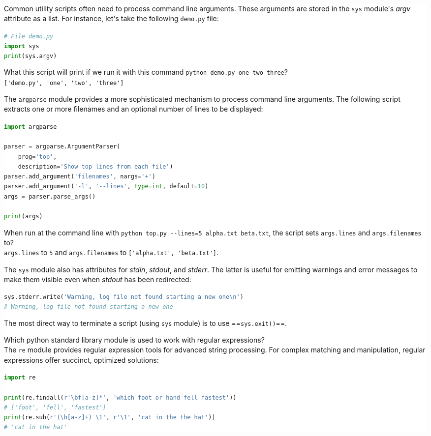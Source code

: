 Common utility scripts often need to process command line arguments. These
arguments are stored in the `sys` module's *argv* attribute as a list.  For
instance, let's take the following `demo.py` file:
```python
# File demo.py
import sys
print(sys.argv)
```
What this script will print if we run it with this command `python demo.py one two three`?
&#10;<br>
`['demo.py', 'one', 'two', 'three']`

The `argparse` module provides a more sophisticated mechanism to process
command line arguments. The following script extracts one or more filenames
and an optional number of lines to be displayed:
```python
import argparse

parser = argparse.ArgumentParser(
    prog='top',
    description='Show top lines from each file')
parser.add_argument('filenames', nargs='+')
parser.add_argument('-l', '--lines', type=int, default=10)
args = parser.parse_args()

print(args)
```
When run at the command line with `python top.py --lines=5 alpha.txt beta.txt`,
the script sets `args.lines` and `args.filenames` to?
&#10;<br>
`args.lines` to `5` and `args.filenames` to `['alpha.txt', 'beta.txt']`.

The `sys` module also has attributes for *stdin*, *stdout*, and *stderr*.
The latter is useful for emitting warnings and error messages to make them
visible even when *stdout* has been redirected:
```python
sys.stderr.write('Warning, log file not found starting a new one\n')
# Warning, log file not found starting a new one
```

The most direct way to terminate a script (using `sys` module) is to use
==`sys.exit()`==.

Which python standard library module is used to work with regular expressions?
&#10;<br>
The `re` module provides regular expression tools for advanced string
processing. For complex matching and manipulation, regular expressions offer
succinct, optimized solutions:
```python
import re

print(re.findall(r'\bf[a-z]*', 'which foot or hand fell fastest'))
# ['foot', 'fell', 'fastest']
print(re.sub(r'(\b[a-z]+) \1', r'\1', 'cat in the the hat'))
# 'cat in the hat'
```
